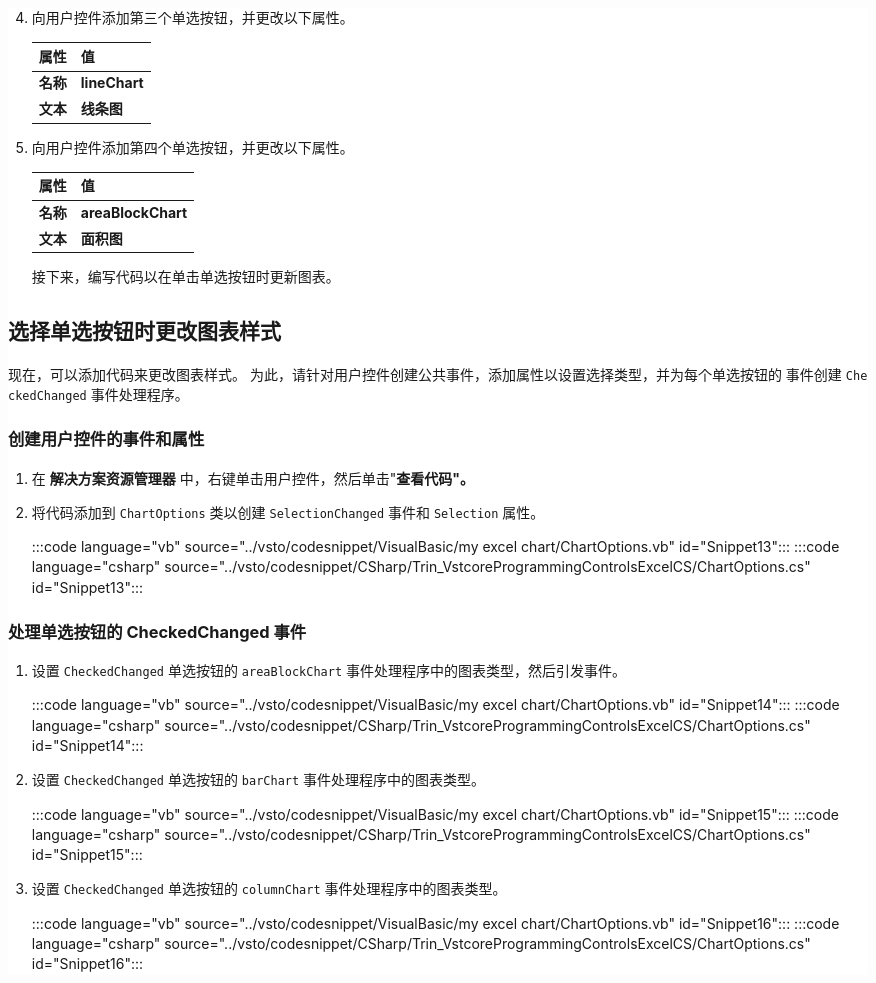 4. 向用户控件添加第三个单选按钮，并更改以下属性。

   | 属性 | 值 |
   |----------|----------------|
   | **名称** | **lineChart** |
   | **文本** | **线条图** |

5. 向用户控件添加第四个单选按钮，并更改以下属性。

   |属性|值|
   |--------------|-----------|
   |**名称**|**areaBlockChart**|
   |**文本**|**面积图**|

   接下来，编写代码以在单击单选按钮时更新图表。

## <a name="change-the-chart-style-when-a-radio-button-is-selected"></a>选择单选按钮时更改图表样式
 现在，可以添加代码来更改图表样式。 为此，请针对用户控件创建公共事件，添加属性以设置选择类型，并为每个单选按钮的 事件创建 `CheckedChanged` 事件处理程序。

### <a name="to-create-an-event-and-property-on-a-user-control"></a>创建用户控件的事件和属性

1. 在 **解决方案资源管理器** 中，右键单击用户控件，然后单击"**查看代码"。**

2. 将代码添加到 `ChartOptions` 类以创建 `SelectionChanged` 事件和 `Selection` 属性。

     :::code language="vb" source="../vsto/codesnippet/VisualBasic/my excel chart/ChartOptions.vb" id="Snippet13":::
     :::code language="csharp" source="../vsto/codesnippet/CSharp/Trin_VstcoreProgrammingControlsExcelCS/ChartOptions.cs" id="Snippet13":::

### <a name="to-handle-the-checkedchanged-event-of-the-radio-buttons"></a>处理单选按钮的 CheckedChanged 事件

1. 设置 `CheckedChanged` 单选按钮的 `areaBlockChart` 事件处理程序中的图表类型，然后引发事件。

     :::code language="vb" source="../vsto/codesnippet/VisualBasic/my excel chart/ChartOptions.vb" id="Snippet14":::
     :::code language="csharp" source="../vsto/codesnippet/CSharp/Trin_VstcoreProgrammingControlsExcelCS/ChartOptions.cs" id="Snippet14":::

2. 设置 `CheckedChanged` 单选按钮的 `barChart` 事件处理程序中的图表类型。

     :::code language="vb" source="../vsto/codesnippet/VisualBasic/my excel chart/ChartOptions.vb" id="Snippet15":::
     :::code language="csharp" source="../vsto/codesnippet/CSharp/Trin_VstcoreProgrammingControlsExcelCS/ChartOptions.cs" id="Snippet15":::

3. 设置 `CheckedChanged` 单选按钮的 `columnChart` 事件处理程序中的图表类型。

     :::code language="vb" source="../vsto/codesnippet/VisualBasic/my excel chart/ChartOptions.vb" id="Snippet16":::
     :::code language="csharp" source="../vsto/codesnippet/CSharp/Trin_VstcoreProgrammingControlsExcelCS/ChartOptions.cs" id="Snippet16":::
